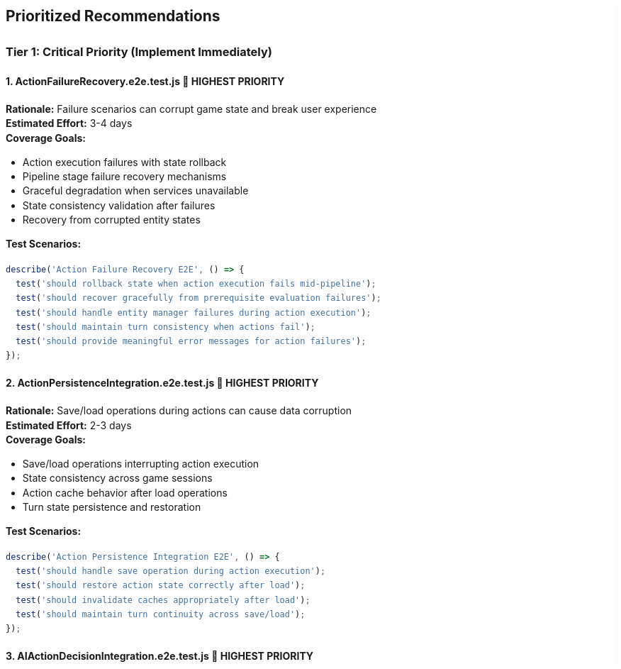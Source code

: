 ## Prioritized Recommendations

### **Tier 1: Critical Priority (Implement Immediately)**

#### 1. **ActionFailureRecovery.e2e.test.js** 🥇 **HIGHEST PRIORITY**

**Rationale:** Failure scenarios can corrupt game state and break user experience  
**Estimated Effort:** 3-4 days  
**Coverage Goals:**

- Action execution failures with state rollback
- Pipeline stage failure recovery mechanisms
- Graceful degradation when services unavailable
- State consistency validation after failures
- Recovery from corrupted entity states

**Test Scenarios:**

```javascript
describe('Action Failure Recovery E2E', () => {
  test('should rollback state when action execution fails mid-pipeline');
  test('should recover gracefully from prerequisite evaluation failures');
  test('should handle entity manager failures during action execution');
  test('should maintain turn consistency when actions fail');
  test('should provide meaningful error messages for action failures');
});
```

#### 2. **ActionPersistenceIntegration.e2e.test.js** 🥇 **HIGHEST PRIORITY**

**Rationale:** Save/load operations during actions can cause data corruption  
**Estimated Effort:** 2-3 days  
**Coverage Goals:**

- Save/load operations interrupting action execution
- State consistency across game sessions
- Action cache behavior after load operations
- Turn state persistence and restoration

**Test Scenarios:**

```javascript
describe('Action Persistence Integration E2E', () => {
  test('should handle save operation during action execution');
  test('should restore action state correctly after load');
  test('should invalidate caches appropriately after load');
  test('should maintain turn continuity across save/load');
});
```

#### 3. **AIActionDecisionIntegration.e2e.test.js** 🥇 **HIGHEST PRIORITY**
